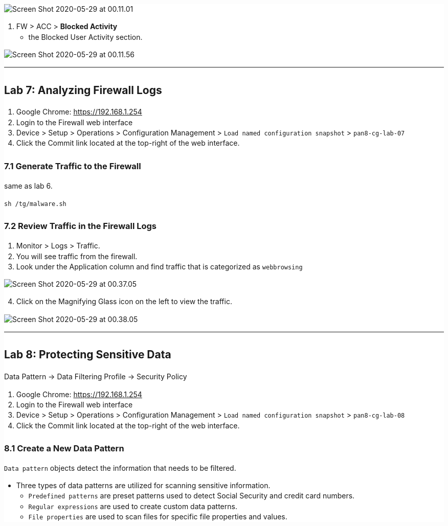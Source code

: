 ![Screen Shot 2020-05-29 at 00.11.01](https://i.imgur.com/imtvxU6.png)

1. FW > ACC > **Blocked Activity**
    - the Blocked User Activity section.

![Screen Shot 2020-05-29 at 00.11.56](https://i.imgur.com/auRLuGH.png)


---

## Lab 7: Analyzing Firewall Logs


1. Google Chrome: https://192.168.1.254
2. Login to the Firewall web interface
3. Device > Setup > Operations > Configuration Management > `Load named configuration snapshot` > `pan8-cg-lab-07`
4.  Click the Commit link located at the top-right of the web interface.

### 7.1 Generate Traffic to the Firewall

same as lab 6.

`sh /tg/malware.sh`

### 7.2 Review Traffic in the Firewall Logs
1. Monitor > Logs > Traffic.
2. You will see traffic from the firewall.
3. Look under the Application column and find traffic that is categorized as `webbrowsing`

![Screen Shot 2020-05-29 at 00.37.05](https://i.imgur.com/PYeFlFy.png)

4. Click on the Magnifying Glass icon on the left to view the traffic.

![Screen Shot 2020-05-29 at 00.38.05](https://i.imgur.com/kfzdZEP.png)

---

## Lab 8: Protecting Sensitive Data

Data Pattern ->  Data Filtering Profile -> Security Policy

1. Google Chrome: https://192.168.1.254
2. Login to the Firewall web interface
3. Device > Setup > Operations > Configuration Management > `Load named configuration snapshot` > `pan8-cg-lab-08`
4.  Click the Commit link located at the top-right of the web interface.

### 8.1 Create a New Data Pattern
`Data pattern` objects detect the information that needs to be filtered.
- Three types of data patterns are utilized for scanning sensitive information.
  - `Predefined patterns` are preset patterns used to detect Social Security and credit card numbers.
  - `Regular expressions` are used to create custom data patterns.
  - `File properties` are used to scan files for specific file properties and values.

